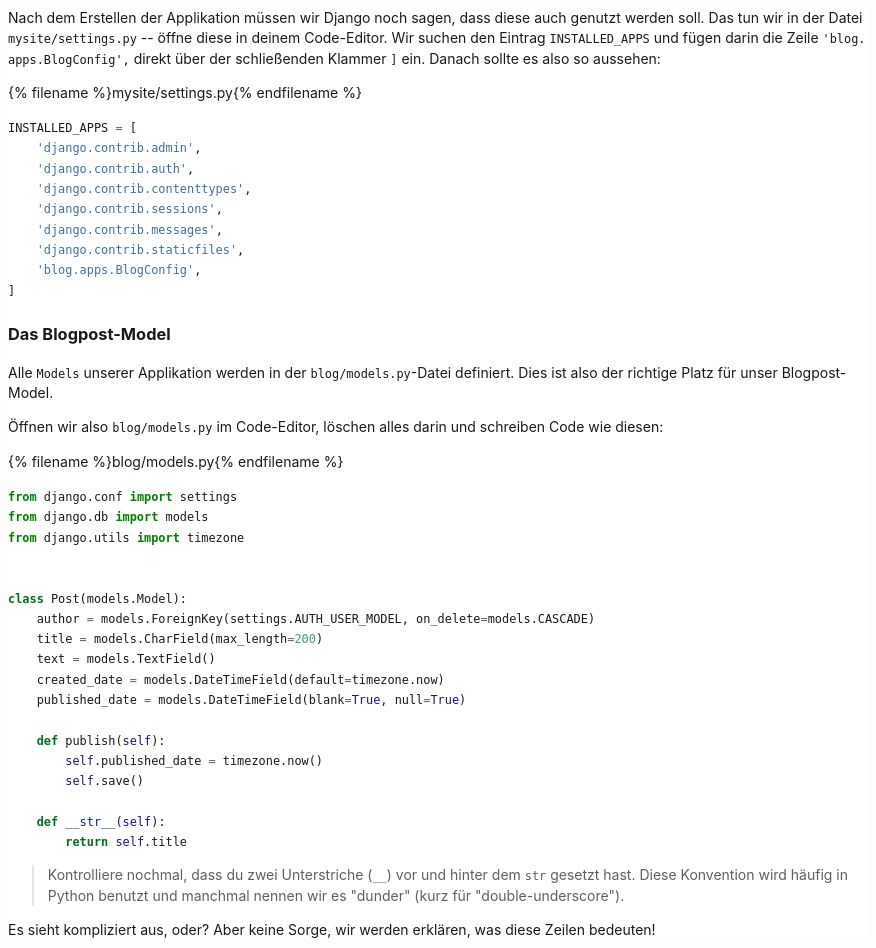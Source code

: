 
Nach dem Erstellen der Applikation müssen wir Django noch sagen, dass diese auch genutzt werden soll. Das tun wir in der Datei `mysite/settings.py` -- öffne diese in deinem Code-Editor. Wir suchen den Eintrag `INSTALLED_APPS` und fügen darin die Zeile `'blog.apps.BlogConfig',` direkt über der schließenden Klammer `]` ein. Danach sollte es also so aussehen:

{% filename %}mysite/settings.py{% endfilename %}

```python
INSTALLED_APPS = [
    'django.contrib.admin',
    'django.contrib.auth',
    'django.contrib.contenttypes',
    'django.contrib.sessions',
    'django.contrib.messages',
    'django.contrib.staticfiles',
    'blog.apps.BlogConfig',
]
```

### Das Blogpost-Model

Alle `Models` unserer Applikation werden in der `blog/models.py`-Datei definiert. Dies ist also der richtige Platz für unser Blogpost-Model.

Öffnen wir also `blog/models.py` im Code-Editor, löschen alles darin und schreiben Code wie diesen:

{% filename %}blog/models.py{% endfilename %}

```python
from django.conf import settings
from django.db import models
from django.utils import timezone


class Post(models.Model):
    author = models.ForeignKey(settings.AUTH_USER_MODEL, on_delete=models.CASCADE)
    title = models.CharField(max_length=200)
    text = models.TextField()
    created_date = models.DateTimeField(default=timezone.now)
    published_date = models.DateTimeField(blank=True, null=True)

    def publish(self):
        self.published_date = timezone.now()
        self.save()

    def __str__(self):
        return self.title
```

> Kontrolliere nochmal, dass du zwei Unterstriche (`__`) vor und hinter dem `str` gesetzt hast. Diese Konvention wird häufig in Python benutzt und manchmal nennen wir es "dunder" (kurz für "double-underscore").

Es sieht kompliziert aus, oder? Aber keine Sorge, wir werden erklären, was diese Zeilen bedeuten!
